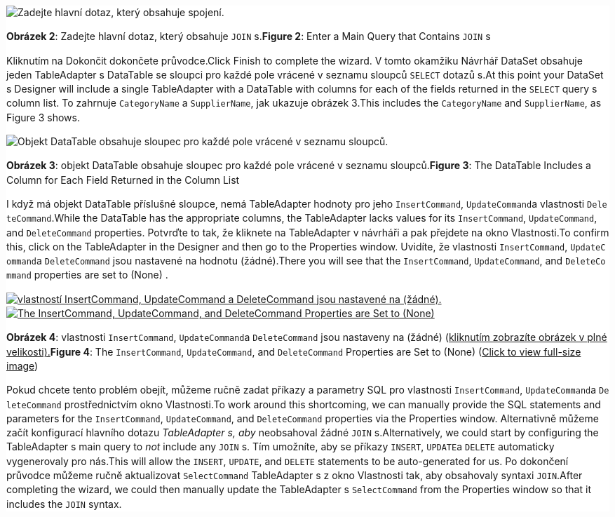 ![Zadejte hlavní dotaz, který obsahuje spojení.](updating-the-tableadapter-to-use-joins-vb/_static/image4.png)

<span data-ttu-id="23ab6-148">**Obrázek 2**: Zadejte hlavní dotaz, který obsahuje `JOIN` s.</span><span class="sxs-lookup"><span data-stu-id="23ab6-148">**Figure 2**: Enter a Main Query that Contains `JOIN` s</span></span>

<span data-ttu-id="23ab6-149">Kliknutím na Dokončit dokončete průvodce.</span><span class="sxs-lookup"><span data-stu-id="23ab6-149">Click Finish to complete the wizard.</span></span> <span data-ttu-id="23ab6-150">V tomto okamžiku Návrhář DataSet obsahuje jeden TableAdapter s DataTable se sloupci pro každé pole vrácené v seznamu sloupců `SELECT` dotazů s.</span><span class="sxs-lookup"><span data-stu-id="23ab6-150">At this point your DataSet s Designer will include a single TableAdapter with a DataTable with columns for each of the fields returned in the `SELECT` query s column list.</span></span> <span data-ttu-id="23ab6-151">To zahrnuje `CategoryName` a `SupplierName`, jak ukazuje obrázek 3.</span><span class="sxs-lookup"><span data-stu-id="23ab6-151">This includes the `CategoryName` and `SupplierName`, as Figure 3 shows.</span></span>

![Objekt DataTable obsahuje sloupec pro každé pole vrácené v seznamu sloupců.](updating-the-tableadapter-to-use-joins-vb/_static/image5.png)

<span data-ttu-id="23ab6-153">**Obrázek 3**: objekt DataTable obsahuje sloupec pro každé pole vrácené v seznamu sloupců.</span><span class="sxs-lookup"><span data-stu-id="23ab6-153">**Figure 3**: The DataTable Includes a Column for Each Field Returned in the Column List</span></span>

<span data-ttu-id="23ab6-154">I když má objekt DataTable příslušné sloupce, nemá TableAdapter hodnoty pro jeho `InsertCommand`, `UpdateCommand`a vlastnosti `DeleteCommand`.</span><span class="sxs-lookup"><span data-stu-id="23ab6-154">While the DataTable has the appropriate columns, the TableAdapter lacks values for its `InsertCommand`, `UpdateCommand`, and `DeleteCommand` properties.</span></span> <span data-ttu-id="23ab6-155">Potvrďte to tak, že kliknete na TableAdapter v návrháři a pak přejdete na okno Vlastnosti.</span><span class="sxs-lookup"><span data-stu-id="23ab6-155">To confirm this, click on the TableAdapter in the Designer and then go to the Properties window.</span></span> <span data-ttu-id="23ab6-156">Uvidíte, že vlastnosti `InsertCommand`, `UpdateCommand`a `DeleteCommand` jsou nastavené na hodnotu (žádné).</span><span class="sxs-lookup"><span data-stu-id="23ab6-156">There you will see that the `InsertCommand`, `UpdateCommand`, and `DeleteCommand` properties are set to (None) .</span></span>

<span data-ttu-id="23ab6-157">[![vlastností InsertCommand, UpdateCommand a DeleteCommand jsou nastavené na (žádné).](updating-the-tableadapter-to-use-joins-vb/_static/image7.png)](updating-the-tableadapter-to-use-joins-vb/_static/image6.png)</span><span class="sxs-lookup"><span data-stu-id="23ab6-157">[![The InsertCommand, UpdateCommand, and DeleteCommand Properties are Set to (None)](updating-the-tableadapter-to-use-joins-vb/_static/image7.png)](updating-the-tableadapter-to-use-joins-vb/_static/image6.png)</span></span>

<span data-ttu-id="23ab6-158">**Obrázek 4**: vlastnosti `InsertCommand`, `UpdateCommand`a `DeleteCommand` jsou nastaveny na (žádné) ([kliknutím zobrazíte obrázek v plné velikosti).](updating-the-tableadapter-to-use-joins-vb/_static/image8.png)</span><span class="sxs-lookup"><span data-stu-id="23ab6-158">**Figure 4**: The `InsertCommand`, `UpdateCommand`, and `DeleteCommand` Properties are Set to (None) ([Click to view full-size image](updating-the-tableadapter-to-use-joins-vb/_static/image8.png))</span></span>

<span data-ttu-id="23ab6-159">Pokud chcete tento problém obejít, můžeme ručně zadat příkazy a parametry SQL pro vlastnosti `InsertCommand`, `UpdateCommand`a `DeleteCommand` prostřednictvím okno Vlastnosti.</span><span class="sxs-lookup"><span data-stu-id="23ab6-159">To work around this shortcoming, we can manually provide the SQL statements and parameters for the `InsertCommand`, `UpdateCommand`, and `DeleteCommand` properties via the Properties window.</span></span> <span data-ttu-id="23ab6-160">Alternativně můžeme začít konfigurací hlavního dotazu *TableAdapter s, aby* neobsahoval žádné `JOIN` s.</span><span class="sxs-lookup"><span data-stu-id="23ab6-160">Alternatively, we could start by configuring the TableAdapter s main query to *not* include any `JOIN` s.</span></span> <span data-ttu-id="23ab6-161">Tím umožníte, aby se příkazy `INSERT`, `UPDATE`a `DELETE` automaticky vygenerovaly pro nás.</span><span class="sxs-lookup"><span data-stu-id="23ab6-161">This will allow the `INSERT`, `UPDATE`, and `DELETE` statements to be auto-generated for us.</span></span> <span data-ttu-id="23ab6-162">Po dokončení průvodce můžeme ručně aktualizovat `SelectCommand` TableAdapter s z okno Vlastnosti tak, aby obsahovaly syntaxi `JOIN`.</span><span class="sxs-lookup"><span data-stu-id="23ab6-162">After completing the wizard, we could then manually update the TableAdapter s `SelectCommand` from the Properties window so that it includes the `JOIN` syntax.</span></span>
